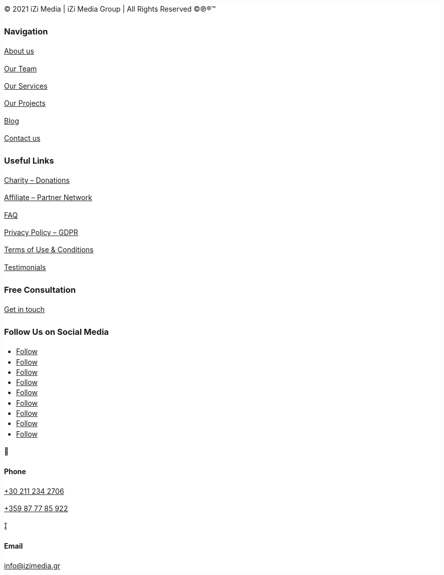 © 2021 iZi Media | iZi Media Group | All Rights Reserved ©℗®™

### Navigation

[About us](https://izimedia.gr/en/about-us/)

[Our Team](https://izimedia.gr/en/our-team/)

[Our Services](https://izimedia.gr/en/services/)

[Our Projects](https://izimedia.gr/en/project/)

[Blog](https://izimedia.gr/en/blog/)

[Contact us](https://izimedia.gr/en/contact-us/)

### Useful Links

[Charity – Donations](https://izimedia.gr/en/charity-donations/)

[Affiliate – Partner Network](https://izimedia.gr/en/affiliate-partnership/)

[FAQ](https://izimedia.gr/en/faq/)

[Privacy Policy – GDPR](https://izimedia.gr/en/privacy-policy/)

[Terms of Use & Conditions](https://izimedia.gr/en/terms-of-use/)

[Testimonials](https://izimedia.gr/en/testimonials/)

### Free Consultation

[Get in touch](mailto:info@izimedia.gr)

### Follow Us on Social Media

* [Follow](https://www.facebook.com/iZiMediaGroup "Follow on Facebook")
* [Follow](https://twitter.com/iZiMedia "Follow on X")
* [Follow](https://www.linkedin.com/company/izimediagroup "Follow on LinkedIn")
* [Follow](https://www.instagram.com/izimediagr/ "Follow on Instagram")
* [Follow](https://goo.gl/maps/bQ9D8srJY1HXYHTe9 "Follow on Google")
* [Follow](skype:live:.cid.65328d79f9bade44?chat "Follow on skype")
* [Follow](https://www.youtube.com/channel/UCXColAj6m7wJ2cWQ737KShw "Follow on Youtube")
* [Follow](https://vimeo.com/user145362307 "Follow on Vimeo")
* [Follow](https://www.reddit.com/r/izimediagroup/ "Follow on Reddit")



#### Phone

[+30 211 234 2706](tel:+302112342706)

[+359 87 77 85 922](tel:+359877785922)



#### Email

[info@izimedia.gr](mailto:info@izimedia.gr)
